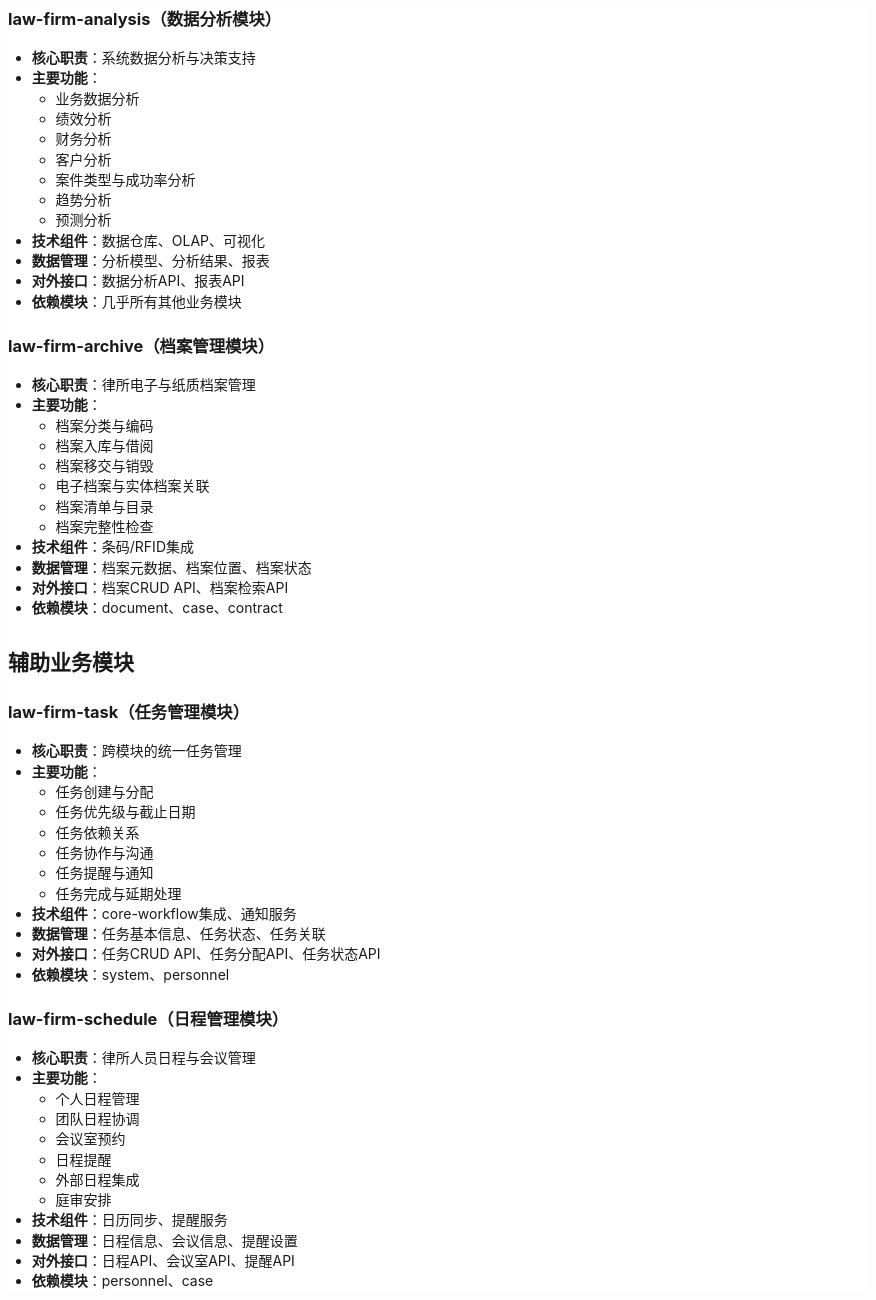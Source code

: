 ### law-firm-analysis（数据分析模块）
- **核心职责**：系统数据分析与决策支持
- **主要功能**：
  - 业务数据分析
  - 绩效分析
  - 财务分析
  - 客户分析
  - 案件类型与成功率分析
  - 趋势分析
  - 预测分析
- **技术组件**：数据仓库、OLAP、可视化
- **数据管理**：分析模型、分析结果、报表
- **对外接口**：数据分析API、报表API
- **依赖模块**：几乎所有其他业务模块

### law-firm-archive（档案管理模块）
- **核心职责**：律所电子与纸质档案管理
- **主要功能**：
  - 档案分类与编码
  - 档案入库与借阅
  - 档案移交与销毁
  - 电子档案与实体档案关联
  - 档案清单与目录
  - 档案完整性检查
- **技术组件**：条码/RFID集成
- **数据管理**：档案元数据、档案位置、档案状态
- **对外接口**：档案CRUD API、档案检索API
- **依赖模块**：document、case、contract

## 辅助业务模块

### law-firm-task（任务管理模块）
- **核心职责**：跨模块的统一任务管理
- **主要功能**：
  - 任务创建与分配
  - 任务优先级与截止日期
  - 任务依赖关系
  - 任务协作与沟通
  - 任务提醒与通知
  - 任务完成与延期处理
- **技术组件**：core-workflow集成、通知服务
- **数据管理**：任务基本信息、任务状态、任务关联
- **对外接口**：任务CRUD API、任务分配API、任务状态API
- **依赖模块**：system、personnel

### law-firm-schedule（日程管理模块）
- **核心职责**：律所人员日程与会议管理
- **主要功能**：
  - 个人日程管理
  - 团队日程协调
  - 会议室预约
  - 日程提醒
  - 外部日程集成
  - 庭审安排
- **技术组件**：日历同步、提醒服务
- **数据管理**：日程信息、会议信息、提醒设置
- **对外接口**：日程API、会议室API、提醒API
- **依赖模块**：personnel、case
